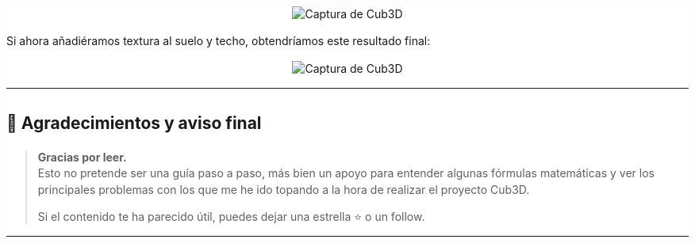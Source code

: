 <p align="center">
  <img src="https://github.com/Nachopuerto95/cub3d/blob/main/img/shading02.png" alt="Captura de Cub3D" width="400"/>
</p>

Si ahora añadiéramos textura al suelo y techo, obtendríamos este resultado final:

<p align="center">
  <img src="https://github.com/Nachopuerto95/cub3d/blob/main/img/finalgifbonus.gif" alt="Captura de Cub3D"/>
</p>

---

## <a name="agradecimientos-y-aviso-final"></a>🙏 Agradecimientos y aviso final

> **Gracias por leer.**  
> Esto no pretende ser una guía paso a paso, más bien un apoyo para entender algunas fórmulas matemáticas y ver los principales problemas con los que me he ido topando a la hora de realizar el proyecto Cub3D.
>
> Si el contenido te ha parecido útil, puedes dejar una estrella ⭐️ o un follow.

---
